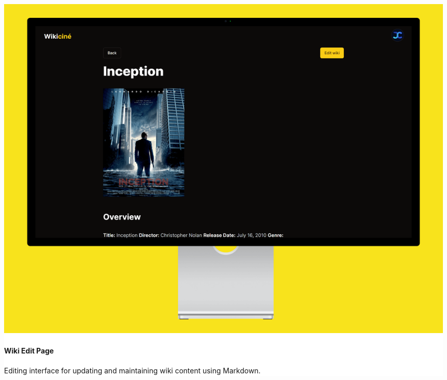 ![Wiki Page](./screenshots/results/desktop/WikiPage.png 'Wiki Page')

#### Wiki Edit Page

Editing interface for updating and maintaining wiki content using Markdown.
